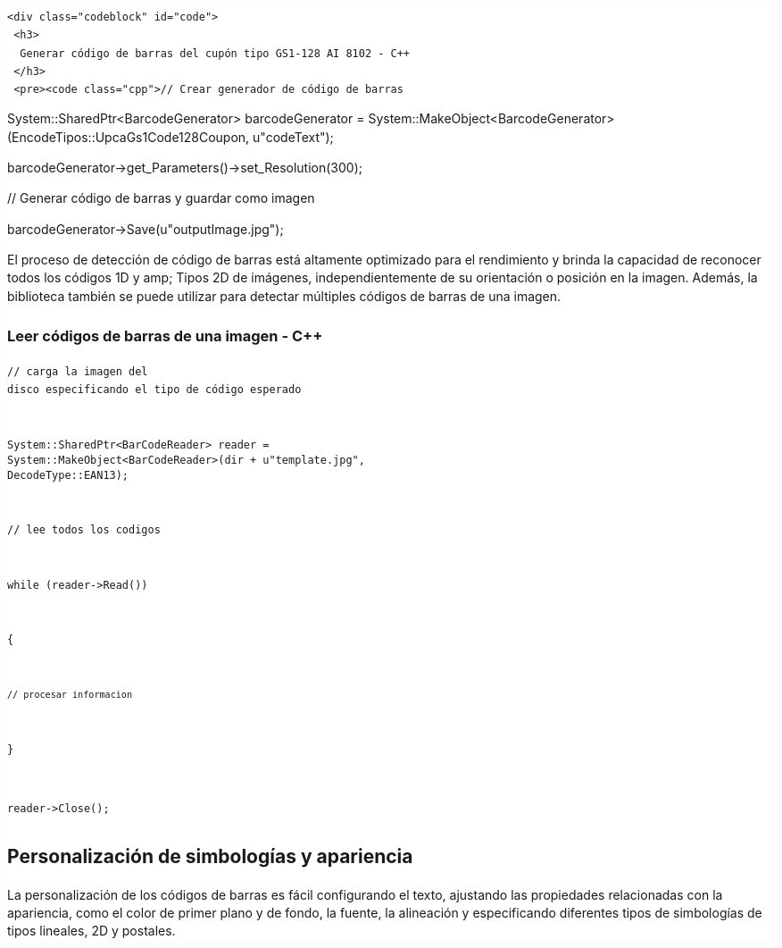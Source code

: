     <div class="codeblock" id="code">
     <h3>
      Generar código de barras del cupón tipo GS1-128 AI 8102 - C++
     </h3>
     <pre><code class="cpp">// Crear generador de código de barras

System::SharedPtr&lt;BarcodeGenerator&gt; barcodeGenerator = System::MakeObject&lt;BarcodeGenerator&gt;(EncodeTipos::UpcaGs1Code128Coupon, u"codeText");

barcodeGenerator-&gt;get_Parameters()-&gt;set_Resolution(300);

// Generar código de barras y guardar como imagen

barcodeGenerator-&gt;Save(u"outputImage.jpg");</code></pre>
    </div>
    <p>
     El proceso de detección de código de barras está altamente optimizado para el rendimiento y brinda la capacidad de reconocer todos los códigos 1D y amp; Tipos 2D de imágenes, independientemente de su orientación o posición en la imagen. Además, la biblioteca también se puede utilizar para detectar múltiples códigos de barras de una imagen.
    </p>
    <div class="codeblock" id="code">
     <h3>
      Leer códigos de barras de una imagen - C++
     </h3>
     <pre><code class="cpp">// carga la imagen del disco especificando el tipo de código esperado

System::SharedPtr&lt;BarCodeReader&gt; reader = System::MakeObject&lt;BarCodeReader&gt;(dir + u"template.jpg", DecodeType::EAN13);

// lee todos los codigos

while (reader-&gt;Read())

{

	// procesar informacion

}

reader-&gt;Close();</code></pre>
    </div>
   </div>
   
   <div class="col-lg-12">
    <h2 class="h2title">
     Personalización de simbologías y apariencia
    </h2>
    <p>
     La personalización de los códigos de barras es fácil configurando el texto, ajustando las propiedades relacionadas con la apariencia, como el color de primer plano y de fondo, la fuente, la alineación y especificando diferentes tipos de simbologías de tipos lineales, 2D y postales.
    </p>
   </div>
  </div>
 </div>
</div>
